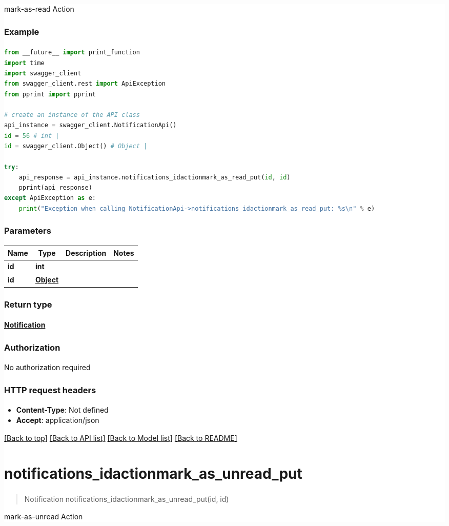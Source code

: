 

mark-as-read Action

### Example
```python
from __future__ import print_function
import time
import swagger_client
from swagger_client.rest import ApiException
from pprint import pprint

# create an instance of the API class
api_instance = swagger_client.NotificationApi()
id = 56 # int | 
id = swagger_client.Object() # Object | 

try:
    api_response = api_instance.notifications_idactionmark_as_read_put(id, id)
    pprint(api_response)
except ApiException as e:
    print("Exception when calling NotificationApi->notifications_idactionmark_as_read_put: %s\n" % e)
```

### Parameters

Name | Type | Description  | Notes
------------- | ------------- | ------------- | -------------
 **id** | **int**|  | 
 **id** | [**Object**](.md)|  | 

### Return type

[**Notification**](Notification.md)

### Authorization

No authorization required

### HTTP request headers

 - **Content-Type**: Not defined
 - **Accept**: application/json

[[Back to top]](#) [[Back to API list]](../README.md#documentation-for-api-endpoints) [[Back to Model list]](../README.md#documentation-for-models) [[Back to README]](../README.md)

# **notifications_idactionmark_as_unread_put**
> Notification notifications_idactionmark_as_unread_put(id, id)



mark-as-unread Action
